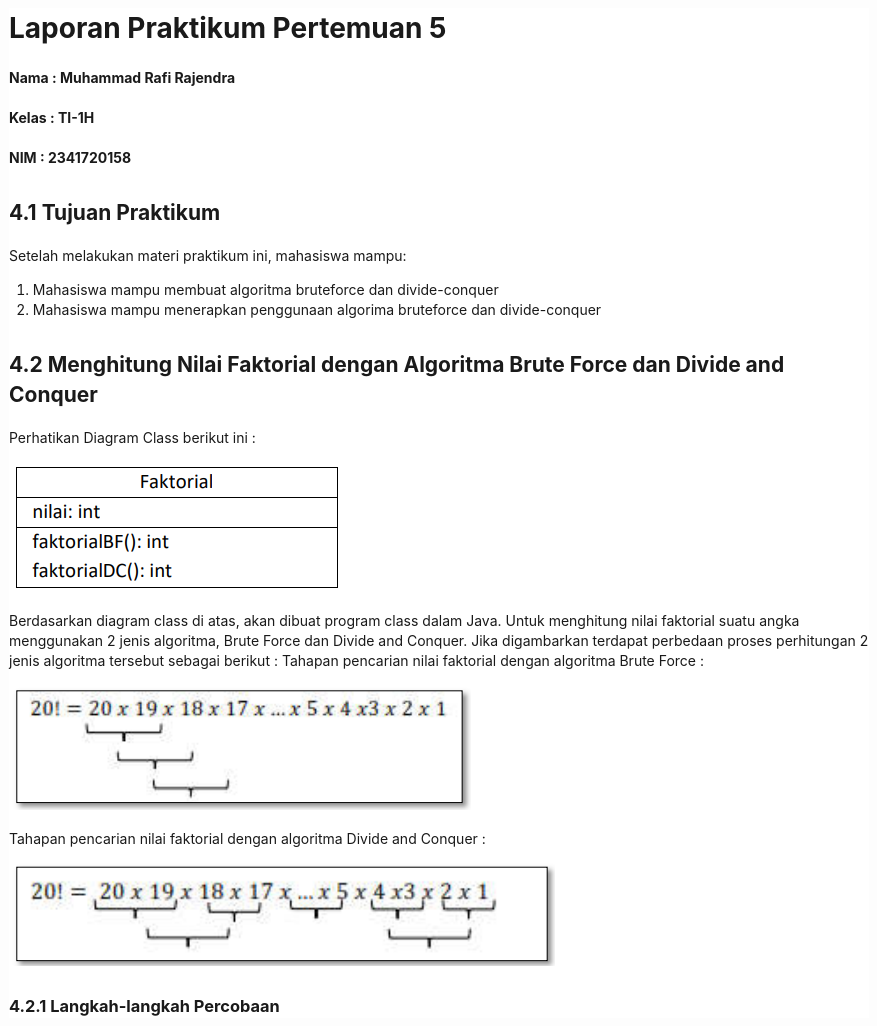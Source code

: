 # Laporan Praktikum Pertemuan 5
#### Nama    : Muhammad Rafi Rajendra
#### Kelas   : TI-1H
#### NIM     : 2341720158

## 4.1 Tujuan Praktikum
Setelah melakukan materi praktikum ini, mahasiswa mampu:
1. Mahasiswa mampu membuat algoritma bruteforce dan divide-conquer
2. Mahasiswa mampu menerapkan penggunaan algorima bruteforce dan divide-conquer

## 4.2 Menghitung Nilai Faktorial dengan Algoritma Brute Force dan Divide and Conquer
Perhatikan Diagram Class berikut ini :

![alt text](4.2.png)

Berdasarkan diagram class di atas, akan dibuat program class dalam Java. Untuk menghitung nilai faktorial suatu angka menggunakan 2 jenis algoritma, Brute Force dan Divide and Conquer. Jika digambarkan terdapat perbedaan proses perhitungan 2 jenis algoritma tersebut sebagai berikut :
Tahapan pencarian nilai faktorial dengan algoritma Brute Force :

![alt text](4.2BF.png)

Tahapan pencarian nilai faktorial dengan algoritma Divide and Conquer :

![alt text](4.2DC.png)

### 4.2.1 Langkah-langkah Percobaan
